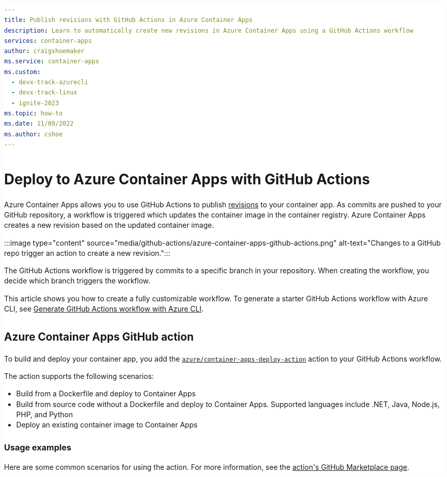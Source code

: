 ```yaml
---
title: Publish revisions with GitHub Actions in Azure Container Apps
description: Learn to automatically create new revisions in Azure Container Apps using a GitHub Actions workflow
services: container-apps
author: craigshoemaker
ms.service: container-apps
ms.custom:
  - devx-track-azurecli
  - devx-track-linux
  - ignite-2023
ms.topic: how-to
ms.date: 11/09/2022
ms.author: cshoe
---
```


# Deploy to Azure Container Apps with GitHub Actions

Azure Container Apps allows you to use GitHub Actions to publish [revisions](revisions.md) to your container app. As commits are pushed to your GitHub repository, a workflow is triggered which updates the container image in the container registry. Azure Container Apps creates a new revision based on the updated container image.

:::image type="content" source="media/github-actions/azure-container-apps-github-actions.png" alt-text="Changes to a GitHub repo trigger an action to create a new revision.":::

The GitHub Actions workflow is triggered by commits to a specific branch in your repository. When creating the workflow, you decide which branch triggers the workflow.

This article shows you how to create a fully customizable workflow. To generate a starter GitHub Actions workflow with Azure CLI, see [Generate GitHub Actions workflow with Azure CLI](github-actions-cli.md).

## Azure Container Apps GitHub action

To build and deploy your container app, you add the [`azure/container-apps-deploy-action`](https://github.com/marketplace/actions/azure-container-apps-build-and-deploy) action to your GitHub Actions workflow.

The action supports the following scenarios:

* Build from a Dockerfile and deploy to Container Apps
* Build from source code without a Dockerfile and deploy to Container Apps. Supported languages include .NET, Java, Node.js, PHP, and Python
* Deploy an existing container image to Container Apps

### Usage examples

Here are some common scenarios for using the action. For more information, see the [action's GitHub Marketplace page](https://github.com/marketplace/actions/azure-container-apps-build-and-deploy).
